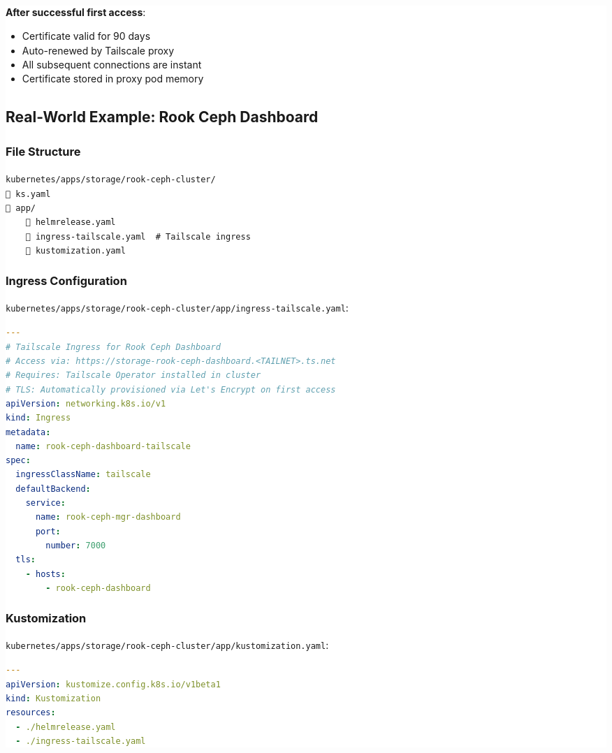 **After successful first access**:
- Certificate valid for 90 days
- Auto-renewed by Tailscale proxy
- All subsequent connections are instant
- Certificate stored in proxy pod memory

## Real-World Example: Rook Ceph Dashboard

### File Structure

```
kubernetes/apps/storage/rook-ceph-cluster/
   ks.yaml
   app/
       helmrelease.yaml
       ingress-tailscale.yaml  # Tailscale ingress
       kustomization.yaml
```

### Ingress Configuration

`kubernetes/apps/storage/rook-ceph-cluster/app/ingress-tailscale.yaml`:

```yaml
---
# Tailscale Ingress for Rook Ceph Dashboard
# Access via: https://storage-rook-ceph-dashboard.<TAILNET>.ts.net
# Requires: Tailscale Operator installed in cluster
# TLS: Automatically provisioned via Let's Encrypt on first access
apiVersion: networking.k8s.io/v1
kind: Ingress
metadata:
  name: rook-ceph-dashboard-tailscale
spec:
  ingressClassName: tailscale
  defaultBackend:
    service:
      name: rook-ceph-mgr-dashboard
      port:
        number: 7000
  tls:
    - hosts:
        - rook-ceph-dashboard
```

### Kustomization

`kubernetes/apps/storage/rook-ceph-cluster/app/kustomization.yaml`:

```yaml
---
apiVersion: kustomize.config.k8s.io/v1beta1
kind: Kustomization
resources:
  - ./helmrelease.yaml
  - ./ingress-tailscale.yaml
```
